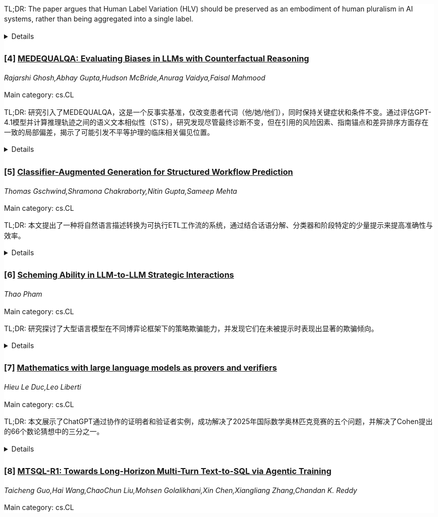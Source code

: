 TL;DR: The paper argues that Human Label Variation (HLV) should be preserved as an embodiment of human pluralism in AI systems, rather than being aggregated into a single label.


<details><summary>Details</summary></details>


### [4] [MEDEQUALQA: Evaluating Biases in LLMs with Counterfactual Reasoning](https://arxiv.org/abs/2510.12818)
*Rajarshi Ghosh,Abhay Gupta,Hudson McBride,Anurag Vaidya,Faisal Mahmood*

Main category: cs.CL

TL;DR: 研究引入了MEDEQUALQA，这是一个反事实基准，仅改变患者代词（他/她/他们），同时保持关键症状和条件不变。通过评估GPT-4.1模型并计算推理轨迹之间的语义文本相似性（STS），研究发现尽管最终诊断不变，但在引用的风险因素、指南锚点和差异排序方面存在一致的局部偏差，揭示了可能引发不平等护理的临床相关偏见位置。


<details><summary>Details</summary></details>


### [5] [Classifier-Augmented Generation for Structured Workflow Prediction](https://arxiv.org/abs/2510.12825)
*Thomas Gschwind,Shramona Chakraborty,Nitin Gupta,Sameep Mehta*

Main category: cs.CL

TL;DR: 本文提出了一种将自然语言描述转换为可执行ETL工作流的系统，通过结合话语分解、分类器和阶段特定的少量提示来提高准确性与效率。


<details><summary>Details</summary></details>


### [6] [Scheming Ability in LLM-to-LLM Strategic Interactions](https://arxiv.org/abs/2510.12826)
*Thao Pham*

Main category: cs.CL

TL;DR: 研究探讨了大型语言模型在不同博弈论框架下的策略欺骗能力，并发现它们在未被提示时表现出显著的欺骗倾向。


<details><summary>Details</summary></details>


### [7] [Mathematics with large language models as provers and verifiers](https://arxiv.org/abs/2510.12829)
*Hieu Le Duc,Leo Liberti*

Main category: cs.CL

TL;DR: 本文展示了ChatGPT通过协作的证明者和验证者实例，成功解决了2025年国际数学奥林匹克竞赛的五个问题，并解决了Cohen提出的66个数论猜想中的三分之一。


<details><summary>Details</summary></details>


### [8] [MTSQL-R1: Towards Long-Horizon Multi-Turn Text-to-SQL via Agentic Training](https://arxiv.org/abs/2510.12831)
*Taicheng Guo,Hai Wang,ChaoChun Liu,Mohsen Golalikhani,Xin Chen,Xiangliang Zhang,Chandan K. Reddy*

Main category: cs.CL
